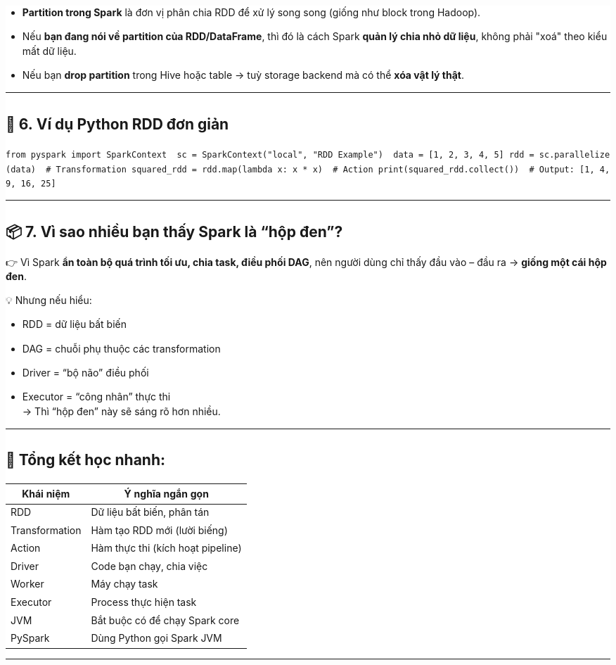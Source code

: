- **Partition trong Spark** là đơn vị phân chia RDD để xử lý song song (giống như block trong Hadoop).
    
- Nếu **bạn đang nói về partition của RDD/DataFrame**, thì đó là cách Spark **quản lý chia nhỏ dữ liệu**, không phải "xoá" theo kiểu mất dữ liệu.
    
- Nếu bạn **drop partition** trong Hive hoặc table → tuỳ storage backend mà có thể **xóa vật lý thật**.
    

---

## 🧰 6. **Ví dụ Python RDD đơn giản**

`from pyspark import SparkContext  sc = SparkContext("local", "RDD Example")  data = [1, 2, 3, 4, 5] rdd = sc.parallelize(data)  # Transformation squared_rdd = rdd.map(lambda x: x * x)  # Action print(squared_rdd.collect())  # Output: [1, 4, 9, 16, 25]`

---

## 📦 7. **Vì sao nhiều bạn thấy Spark là “hộp đen”?**

👉 Vì Spark **ẩn toàn bộ quá trình tối ưu, chia task, điều phối DAG**, nên người dùng chỉ thấy đầu vào – đầu ra → **giống một cái hộp đen**.

💡 Nhưng nếu hiểu:

- RDD = dữ liệu bất biến
    
- DAG = chuỗi phụ thuộc các transformation
    
- Driver = “bộ não” điều phối
    
- Executor = “công nhân” thực thi  
    → Thì “hộp đen” này sẽ sáng rõ hơn nhiều.
    

---

## 🧠 Tổng kết học nhanh:

|Khái niệm|Ý nghĩa ngắn gọn|
|---|---|
|RDD|Dữ liệu bất biến, phân tán|
|Transformation|Hàm tạo RDD mới (lười biếng)|
|Action|Hàm thực thi (kích hoạt pipeline)|
|Driver|Code bạn chạy, chia việc|
|Worker|Máy chạy task|
|Executor|Process thực hiện task|
|JVM|Bắt buộc có để chạy Spark core|
|PySpark|Dùng Python gọi Spark JVM|

---